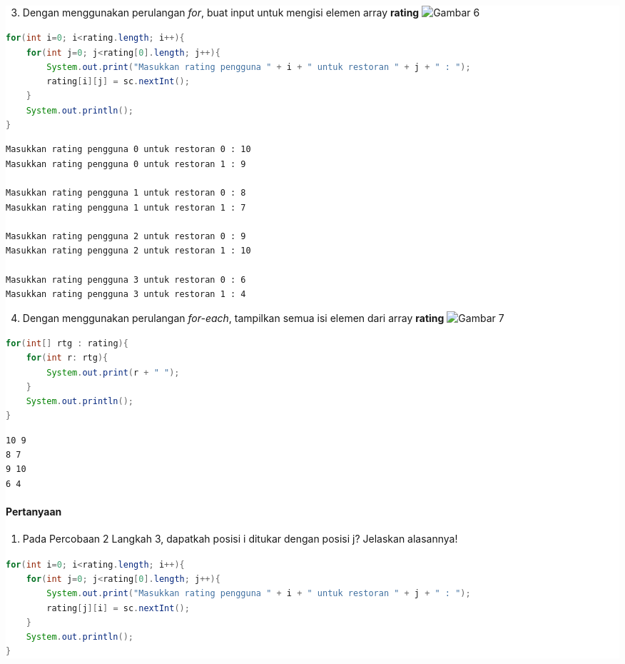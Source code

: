 3. Dengan menggunakan perulangan *for*, buat input untuk mengisi elemen array **rating**
![Gambar 6](images/percobaan2-3.PNG)


```Java
for(int i=0; i<rating.length; i++){
    for(int j=0; j<rating[0].length; j++){
        System.out.print("Masukkan rating pengguna " + i + " untuk restoran " + j + " : ");
        rating[i][j] = sc.nextInt();
    }
    System.out.println();
}
```

    Masukkan rating pengguna 0 untuk restoran 0 : 10
    Masukkan rating pengguna 0 untuk restoran 1 : 9
    
    Masukkan rating pengguna 1 untuk restoran 0 : 8
    Masukkan rating pengguna 1 untuk restoran 1 : 7
    
    Masukkan rating pengguna 2 untuk restoran 0 : 9
    Masukkan rating pengguna 2 untuk restoran 1 : 10
    
    Masukkan rating pengguna 3 untuk restoran 0 : 6
    Masukkan rating pengguna 3 untuk restoran 1 : 4
    
    

4. Dengan menggunakan perulangan *for-each*, tampilkan semua isi elemen dari array **rating**
![Gambar 7](images/percobaan2-4.PNG)


```Java
for(int[] rtg : rating){
    for(int r: rtg){
        System.out.print(r + " ");
    }
    System.out.println();
}
```

    10 9 
    8 7 
    9 10 
    6 4 
    

#### Pertanyaan
1. Pada Percobaan 2 Langkah 3, dapatkah posisi i ditukar dengan posisi j? Jelaskan alasannya!


```Java
for(int i=0; i<rating.length; i++){
    for(int j=0; j<rating[0].length; j++){
        System.out.print("Masukkan rating pengguna " + i + " untuk restoran " + j + " : ");
        rating[j][i] = sc.nextInt();
    }
    System.out.println();
}
```
